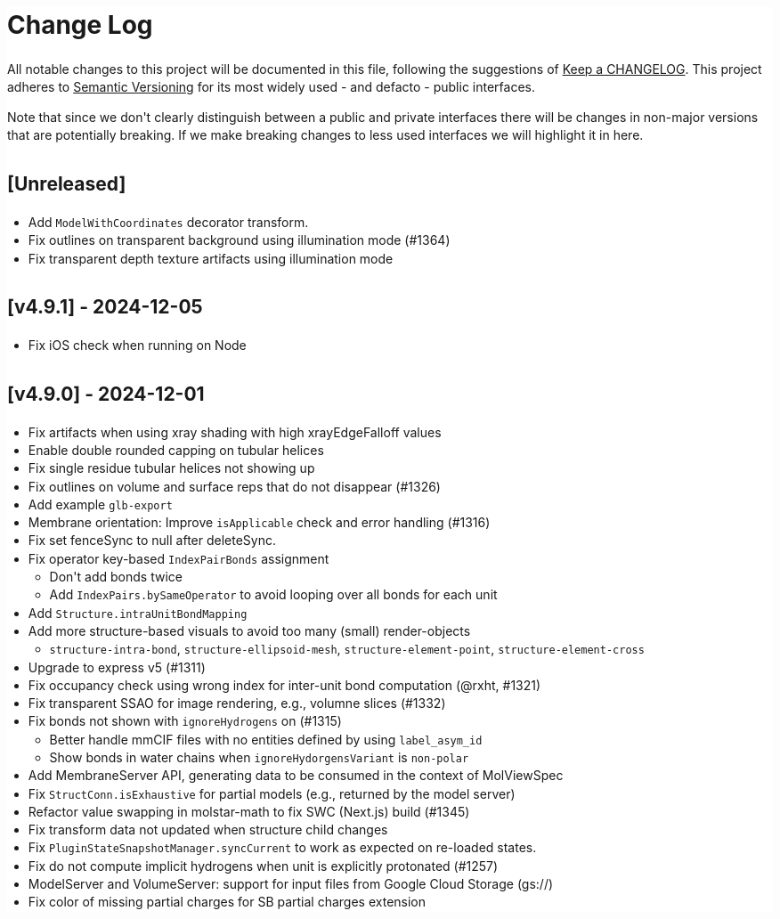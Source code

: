 # Change Log
All notable changes to this project will be documented in this file, following the suggestions of [Keep a CHANGELOG](http://keepachangelog.com/). This project adheres to [Semantic Versioning](http://semver.org/) for its most widely used - and defacto - public interfaces.

Note that since we don't clearly distinguish between a public and private interfaces there will be changes in non-major versions that are potentially breaking. If we make breaking changes to less used interfaces we will highlight it in here.

## [Unreleased]

- Add `ModelWithCoordinates` decorator transform.
- Fix outlines on transparent background using illumination mode (#1364)
- Fix transparent depth texture artifacts using illumination mode
 
## [v4.9.1] - 2024-12-05

- Fix iOS check when running on Node

## [v4.9.0] - 2024-12-01

- Fix artifacts when using xray shading with high xrayEdgeFalloff values
- Enable double rounded capping on tubular helices
- Fix single residue tubular helices not showing up
- Fix outlines on volume and surface reps that do not disappear (#1326)
- Add example `glb-export`
- Membrane orientation: Improve `isApplicable` check and error handling (#1316)
- Fix set fenceSync to null after deleteSync.
- Fix operator key-based `IndexPairBonds` assignment
    - Don't add bonds twice
    - Add `IndexPairs.bySameOperator` to avoid looping over all bonds for each unit
- Add `Structure.intraUnitBondMapping`
- Add more structure-based visuals to avoid too many (small) render-objects
    - `structure-intra-bond`, `structure-ellipsoid-mesh`, `structure-element-point`, `structure-element-cross`
- Upgrade to express v5 (#1311)
- Fix occupancy check using wrong index for inter-unit bond computation (@rxht, #1321)
- Fix transparent SSAO for image rendering, e.g., volumne slices (#1332)
- Fix bonds not shown with `ignoreHydrogens` on (#1315)
    - Better handle mmCIF files with no entities defined by using `label_asym_id`
    - Show bonds in water chains when `ignoreHydorgensVariant` is `non-polar`
- Add MembraneServer API, generating data to be consumed in the context of MolViewSpec
- Fix `StructConn.isExhaustive` for partial models (e.g., returned by the model server)
- Refactor value swapping in molstar-math to fix SWC (Next.js) build (#1345)
- Fix transform data not updated when structure child changes
- Fix `PluginStateSnapshotManager.syncCurrent` to work as expected on re-loaded states.
- Fix do not compute implicit hydrogens when unit is explicitly protonated (#1257)
- ModelServer and VolumeServer: support for input files from Google Cloud Storage (gs://)
- Fix color of missing partial charges for SB partial charges extension
